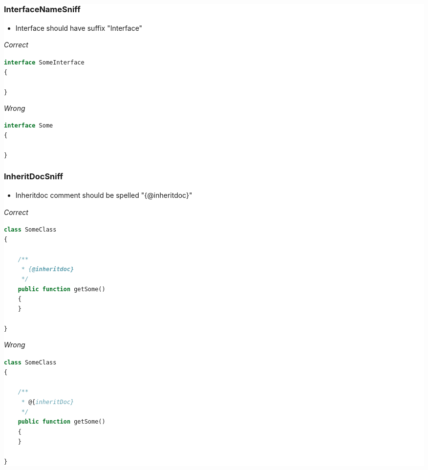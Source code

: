 
### InterfaceNameSniff

- Interface should have suffix "Interface"


*Correct*

```php
interface SomeInterface
{

}
```

*Wrong*

```php
interface Some
{

}
```


### InheritDocSniff

- Inheritdoc comment should be spelled "{@inheritdoc}"


*Correct*

```php
class SomeClass
{

	/**
	 * {@inheritdoc}
	 */
	public function getSome()
	{
	}

}
```

*Wrong*

```php
class SomeClass
{

	/**
	 * @{inheritDoc}
	 */
	public function getSome()
	{
	}

}
```
